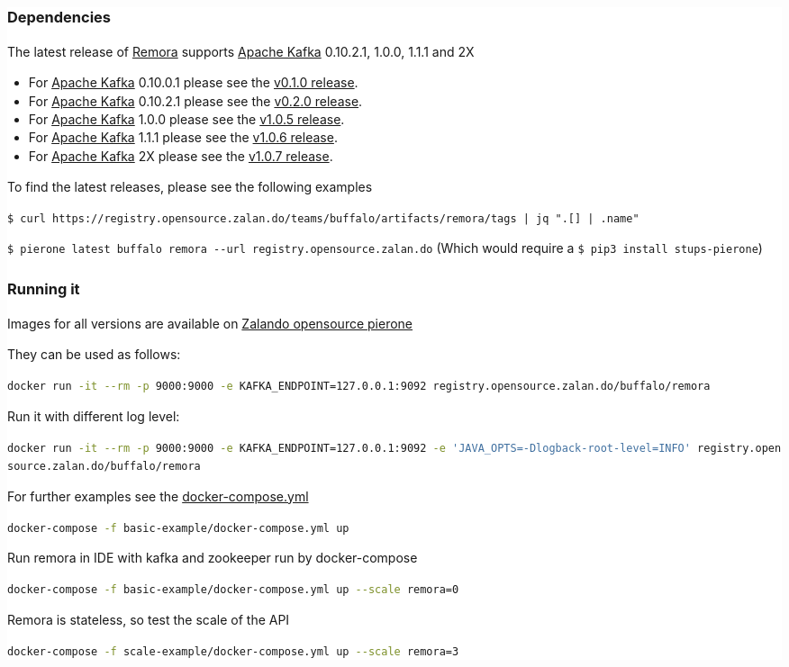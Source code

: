 ### Dependencies

The latest release of [Remora](https://github.com/zalando-incubator/remora) supports [Apache Kafka](http://kafka.apache.org/) 0.10.2.1, 1.0.0, 1.1.1 and 2X

* For [Apache Kafka](http://kafka.apache.org/) 0.10.0.1 please see the [v0.1.0 release](https://github.com/zalando-incubator/remora/releases/tag/v0.1.0).
* For [Apache Kafka](http://kafka.apache.org/) 0.10.2.1 please see the [v0.2.0 release](https://github.com/zalando-incubator/remora/releases/tag/v0.2.0).
* For [Apache Kafka](http://kafka.apache.org/) 1.0.0 please see the [v1.0.5 release](https://github.com/zalando-incubator/remora/releases/tag/v1.0.5).
* For [Apache Kafka](http://kafka.apache.org/) 1.1.1 please see the [v1.0.6 release](https://github.com/zalando-incubator/remora/releases/tag/v1.0.6).
* For [Apache Kafka](http://kafka.apache.org/) 2X please see the [v1.0.7 release](https://github.com/zalando-incubator/remora/releases/tag/v1.0.7).

To find the latest releases, please see the following examples

`$ curl https://registry.opensource.zalan.do/teams/buffalo/artifacts/remora/tags | jq ".[] | .name"`

`$ pierone latest buffalo remora --url registry.opensource.zalan.do` (Which would require a `$ pip3 install stups-pierone`)

### Running it

Images for all versions are available on [Zalando opensource pierone](http://registry.opensource.zalan.do)

They can be used as follows:

```bash
docker run -it --rm -p 9000:9000 -e KAFKA_ENDPOINT=127.0.0.1:9092 registry.opensource.zalan.do/buffalo/remora
```

Run it with different log level:

```bash
docker run -it --rm -p 9000:9000 -e KAFKA_ENDPOINT=127.0.0.1:9092 -e 'JAVA_OPTS=-Dlogback-root-level=INFO' registry.opensource.zalan.do/buffalo/remora
```

For further examples see the [docker-compose.yml](basic-example/docker-compose.yml)

```bash
docker-compose -f basic-example/docker-compose.yml up
```

Run remora in IDE with kafka and zookeeper run by docker-compose 

```bash
docker-compose -f basic-example/docker-compose.yml up --scale remora=0
```

Remora is stateless, so test the scale of the API

```bash
docker-compose -f scale-example/docker-compose.yml up --scale remora=3
```
